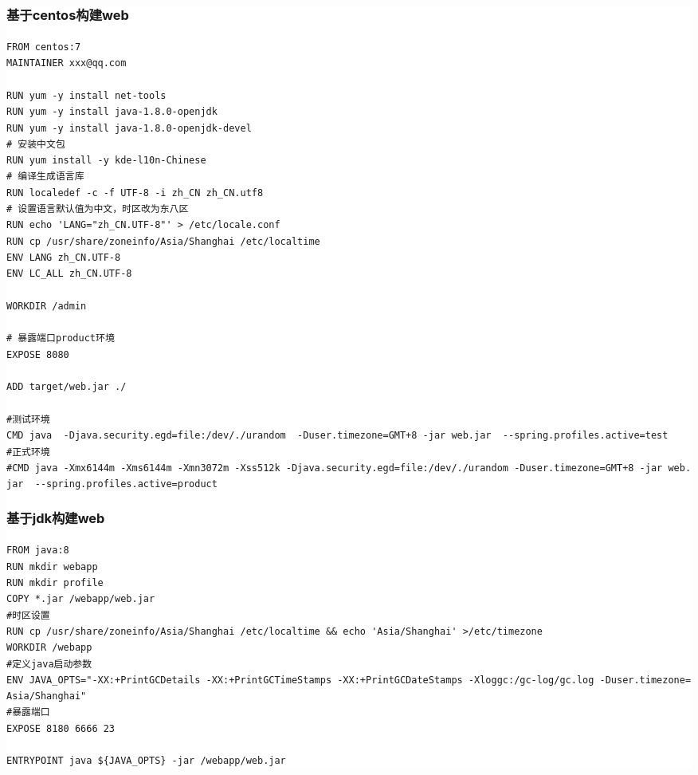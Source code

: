### 基于centos构建web

~~~shell
FROM centos:7
MAINTAINER xxx@qq.com

RUN yum -y install net-tools
RUN yum -y install java-1.8.0-openjdk
RUN yum -y install java-1.8.0-openjdk-devel
# 安装中文包
RUN yum install -y kde-l10n-Chinese
# 编译生成语言库
RUN localedef -c -f UTF-8 -i zh_CN zh_CN.utf8
# 设置语言默认值为中文，时区改为东八区
RUN echo 'LANG="zh_CN.UTF-8"' > /etc/locale.conf
RUN cp /usr/share/zoneinfo/Asia/Shanghai /etc/localtime
ENV LANG zh_CN.UTF-8
ENV LC_ALL zh_CN.UTF-8

WORKDIR /admin

# 暴露端口product环境
EXPOSE 8080

ADD target/web.jar ./

#测试环境
CMD java  -Djava.security.egd=file:/dev/./urandom  -Duser.timezone=GMT+8 -jar web.jar  --spring.profiles.active=test
#正式环境
#CMD java -Xmx6144m -Xms6144m -Xmn3072m -Xss512k -Djava.security.egd=file:/dev/./urandom -Duser.timezone=GMT+8 -jar web.jar  --spring.profiles.active=product
~~~

### 基于jdk构建web

~~~shell
FROM java:8
RUN mkdir webapp
RUN mkdir profile
COPY *.jar /webapp/web.jar
#时区设置
RUN cp /usr/share/zoneinfo/Asia/Shanghai /etc/localtime && echo 'Asia/Shanghai' >/etc/timezone
WORKDIR /webapp
#定义java启动参数
ENV JAVA_OPTS="-XX:+PrintGCDetails -XX:+PrintGCTimeStamps -XX:+PrintGCDateStamps -Xloggc:/gc-log/gc.log -Duser.timezone=Asia/Shanghai"
#暴露端口
EXPOSE 8180 6666 23

ENTRYPOINT java ${JAVA_OPTS} -jar /webapp/web.jar
~~~

